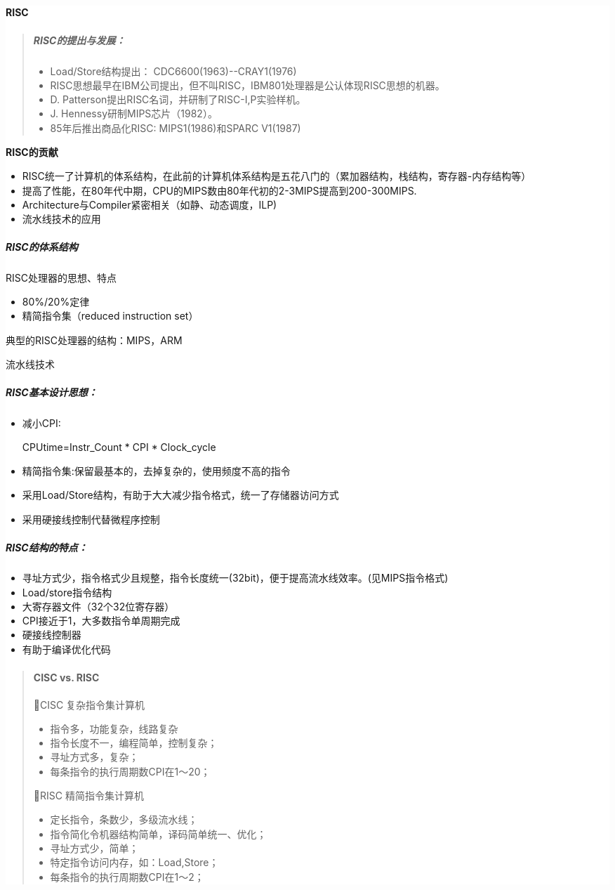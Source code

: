 #### RISC

> ##### RISC的提出与发展：
>
> - Load/Store结构提出： CDC6600(1963)--CRAY1(1976)
> - RISC思想最早在IBM公司提出，但不叫RISC，IBM801处理器是公认体现RISC思想的机器。
> - D. Patterson提出RISC名词，并研制了RISC-I,P实验样机。
> - J. Hennessy研制MIPS芯片（1982）。
> - 85年后推出商品化RISC:  MIPS1(1986)和SPARC V1(1987)

**RISC的贡献**

- RISC统一了计算机的体系结构，在此前的计算机体系结构是五花八门的（累加器结构，栈结构，寄存器-内存结构等）
- 提高了性能，在80年代中期，CPU的MIPS数由80年代初的2-3MIPS提高到200-300MIPS.
- Architecture与Compiler紧密相关（如静、动态调度，ILP)
- 流水线技术的应用

##### RISC的体系结构

RISC处理器的思想、特点

- 80%/20%定律
- 精简指令集（reduced instruction set）

典型的RISC处理器的结构：MIPS，ARM

流水线技术

##### RISC基本设计思想：

- 减小CPI:

   CPUtime=Instr_Count * CPI * Clock_cycle

- 精简指令集:保留最基本的，去掉复杂的，使用频度不高的指令

- 采用Load/Store结构，有助于大大减少指令格式，统一了存储器访问方式

- 采用硬接线控制代替微程序控制

##### RISC结构的特点：

- 寻址方式少，指令格式少且规整，指令长度统一(32bit)，便于提高流水线效率。(见MIPS指令格式)
- Load/store指令结构
- 大寄存器文件（32个32位寄存器）
- CPI接近于1，大多数指令单周期完成
- 硬接线控制器
- 有助于编译优化代码

> #### **CISC vs. RISC**
>
> 🔷CISC 复杂指令集计算机
>
> - 指令多，功能复杂，线路复杂
> - 指令长度不一，编程简单，控制复杂；
> - 寻址方式多，复杂；
> - 每条指令的执行周期数CPI在1～20；
>
> 🔷RISC 精简指令集计算机
>
> - 定长指令，条数少，多级流水线；
> - 指令简化令机器结构简单，译码简单统一、优化；
> - 寻址方式少，简单；
> - 特定指令访问内存，如：Load,Store；
> - 每条指令的执行周期数CPI在1～2；
